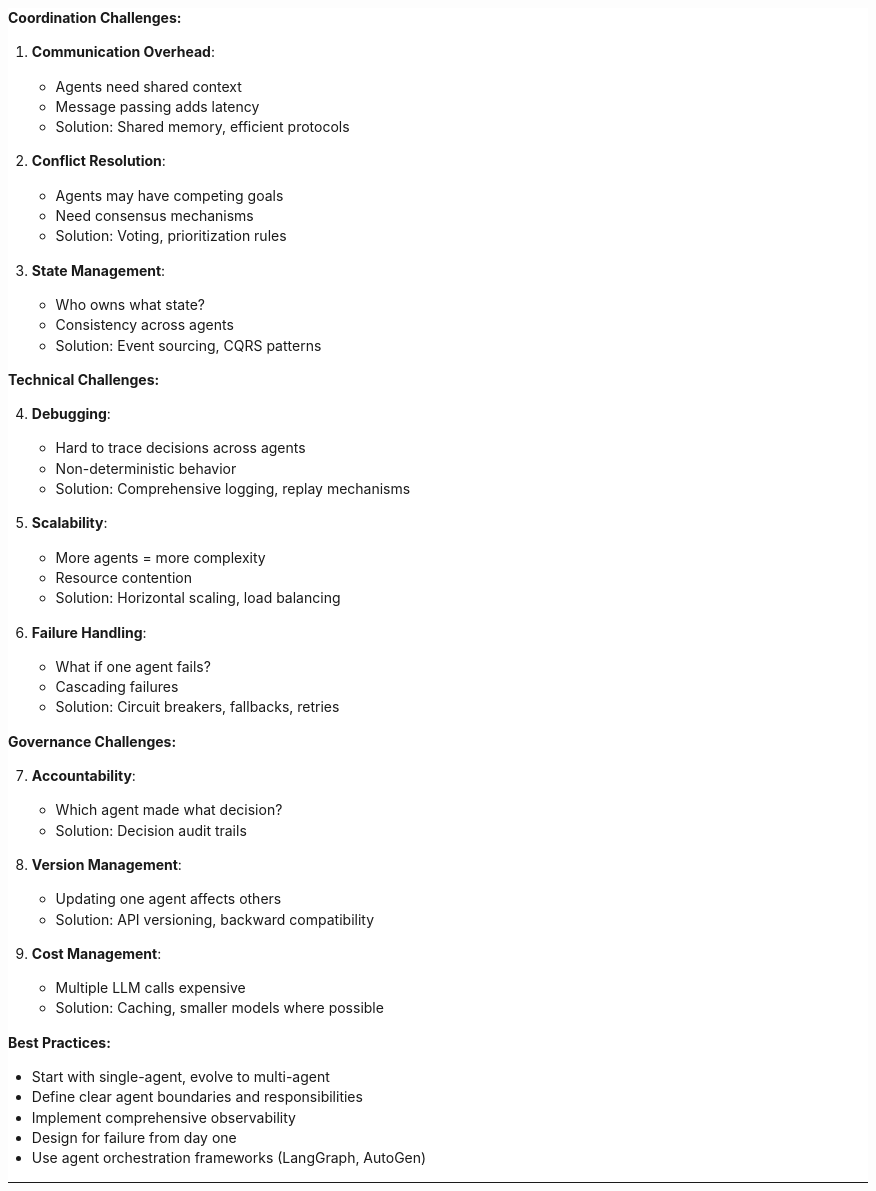 **Coordination Challenges:**

1. **Communication Overhead**:
   - Agents need shared context
   - Message passing adds latency
   - Solution: Shared memory, efficient protocols

2. **Conflict Resolution**:
   - Agents may have competing goals
   - Need consensus mechanisms
   - Solution: Voting, prioritization rules

3. **State Management**:
   - Who owns what state?
   - Consistency across agents
   - Solution: Event sourcing, CQRS patterns

**Technical Challenges:**

4. **Debugging**:
   - Hard to trace decisions across agents
   - Non-deterministic behavior
   - Solution: Comprehensive logging, replay mechanisms

5. **Scalability**:
   - More agents = more complexity
   - Resource contention
   - Solution: Horizontal scaling, load balancing

6. **Failure Handling**:
   - What if one agent fails?
   - Cascading failures
   - Solution: Circuit breakers, fallbacks, retries

**Governance Challenges:**

7. **Accountability**:
   - Which agent made what decision?
   - Solution: Decision audit trails

8. **Version Management**:
   - Updating one agent affects others
   - Solution: API versioning, backward compatibility

9. **Cost Management**:
   - Multiple LLM calls expensive
   - Solution: Caching, smaller models where possible

**Best Practices:**
- Start with single-agent, evolve to multi-agent
- Define clear agent boundaries and responsibilities
- Implement comprehensive observability
- Design for failure from day one
- Use agent orchestration frameworks (LangGraph, AutoGen)

---
